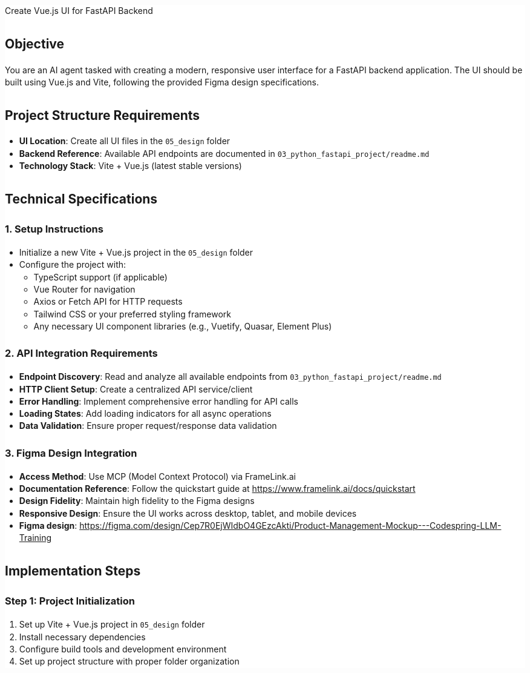 Create Vue.js UI for FastAPI Backend

## Objective
You are an AI agent tasked with creating a modern, responsive user interface for a FastAPI backend application. The UI should be built using Vue.js and Vite, following the provided Figma design specifications.

## Project Structure Requirements
- **UI Location**: Create all UI files in the `05_design` folder
- **Backend Reference**: Available API endpoints are documented in `03_python_fastapi_project/readme.md`
- **Technology Stack**: Vite + Vue.js (latest stable versions)

## Technical Specifications

### 1. Setup Instructions
- Initialize a new Vite + Vue.js project in the `05_design` folder
- Configure the project with:
  - TypeScript support (if applicable)
  - Vue Router for navigation
  - Axios or Fetch API for HTTP requests
  - Tailwind CSS or your preferred styling framework
  - Any necessary UI component libraries (e.g., Vuetify, Quasar, Element Plus)

### 2. API Integration Requirements
- **Endpoint Discovery**: Read and analyze all available endpoints from `03_python_fastapi_project/readme.md`
- **HTTP Client Setup**: Create a centralized API service/client
- **Error Handling**: Implement comprehensive error handling for API calls
- **Loading States**: Add loading indicators for all async operations
- **Data Validation**: Ensure proper request/response data validation

### 3. Figma Design Integration
- **Access Method**: Use MCP (Model Context Protocol) via FrameLink.ai
- **Documentation Reference**: Follow the quickstart guide at https://www.framelink.ai/docs/quickstart
- **Design Fidelity**: Maintain high fidelity to the Figma designs
- **Responsive Design**: Ensure the UI works across desktop, tablet, and mobile devices
- **Figma design**: https://figma.com/design/Cep7R0EjWIdbO4GEzcAkti/Product-Management-Mockup---Codespring-LLM-Training

## Implementation Steps

### Step 1: Project Initialization
1. Set up Vite + Vue.js project in `05_design` folder
2. Install necessary dependencies
3. Configure build tools and development environment
4. Set up project structure with proper folder organization
